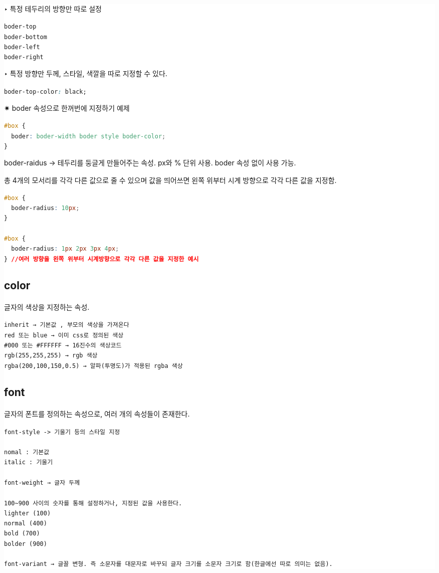 ‣ 특정 테두리의 방향만 따로 설정

```
boder-top
boder-bottom
boder-left
boder-right
```

‣ 특정 방향만 두께, 스타일, 색깔을 따로 지정할 수 있다.

```css
boder-top-color: black;
```

✷ boder 속성으로 한꺼번에 지정하기 예제

```css
#box {
  boder: boder-width boder style boder-color;
}
```

boder-raidus → 테두리를 둥글게 만들어주는 속성. px와 % 단위 사용. boder 속성 없이 사용 가능.

총 4개의 모서리를 각각 다른 값으로 줄 수 있으며 값을 띄어쓰면 왼쪽 위부터 시계 방향으로 각각 다른 값을 지정함.

```css
#box {
  boder-radius: 10px;
}

#box {
  boder-radius: 1px 2px 3px 4px;
} //여러 방향을 왼쪽 위부터 시계방향으로 각각 다른 값을 지정한 예시
```

## color

글자의 색상을 지정하는 속성.

```
inherit → 기본값 , 부모의 색상을 가져온다
red 또는 blue → 이미 css로 정의된 색상
#000 또는 #FFFFFF → 16진수의 색상코드
rgb(255,255,255) → rgb 색상
rgba(200,100,150,0.5) → 알파(투명도)가 적용된 rgba 색상
```

## font

글자의 폰트를 정의하는 속성으로, 여러 개의 속성들이 존재한다.

```
font-style -> 기울기 등의 스타일 지정

nomal : 기본값
italic : 기울기

font-weight → 글자 두께

100~900 사이의 숫자를 통해 설정하거나, 지정된 값을 사용한다.
lighter (100)
normal (400)
bold (700)
bolder (900)

font-variant → 글꼴 변형. 즉 소문자를 대문자로 바꾸되 글자 크기를 소문자 크기로 함(한글에선 따로 의미는 없음).
```
